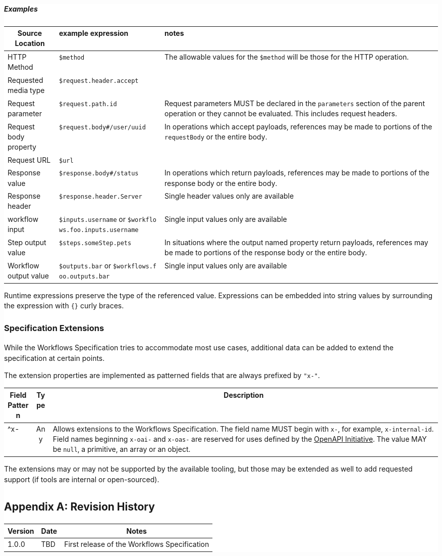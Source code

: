##### <a name="runtimeExpressionExamples"></a>Examples

Source Location | example expression  | notes
---|:---|:---|
HTTP Method            | `$method`         | The allowable values for the `$method` will be those for the HTTP operation.
Requested media type | `$request.header.accept`        |
Request parameter      | `$request.path.id`        | Request parameters MUST be declared in the `parameters` section of the parent operation or they cannot be evaluated. This includes request headers.
Request body property   | `$request.body#/user/uuid`   | In operations which accept payloads, references may be made to portions of the `requestBody` or the entire body.
Request URL            | `$url`            |
Response value         | `$response.body#/status`       |  In operations which return payloads, references may be made to portions of the response body or the entire body.
Response header        | `$response.header.Server` |  Single header values only are available
workflow input        | `$inputs.username` or `$workflows.foo.inputs.username` |  Single input values only are available
Step output value        | `$steps.someStep.pets` |  In situations where the output named property return payloads, references may be made to portions of the response body or the entire body.
Workflow output value | `$outputs.bar` or `$workflows.foo.outputs.bar` |  Single input values only are available

Runtime expressions preserve the type of the referenced value.
Expressions can be embedded into string values by surrounding the expression with `{}` curly braces.


### <a name="specificationExtensions"></a>Specification Extensions

While the Workflows Specification tries to accommodate most use cases, additional data can be added to extend the specification at certain points.

The extension properties are implemented as patterned fields that are always prefixed by `"x-"`.

Field Pattern | Type | Description
---|:---:|---
<a name="workflowsExtensions"></a>^x- | Any | Allows extensions to the Workflows Specification. The field name MUST begin with `x-`, for example, `x-internal-id`. Field names beginning `x-oai-` and `x-oas-` are reserved for uses defined by the [OpenAPI Initiative](https://www.openapis.org/). The value MAY be `null`, a primitive, an array or an object.

The extensions may or may not be supported by the available tooling, but those may be extended as well to add requested support (if tools are internal or open-sourced).


## <a name="revisionHistory"></a>Appendix A: Revision History

Version   | Date       | Notes
---       | ---        | ---
1.0.0     | TBD        | First release of the Workflows Specification
